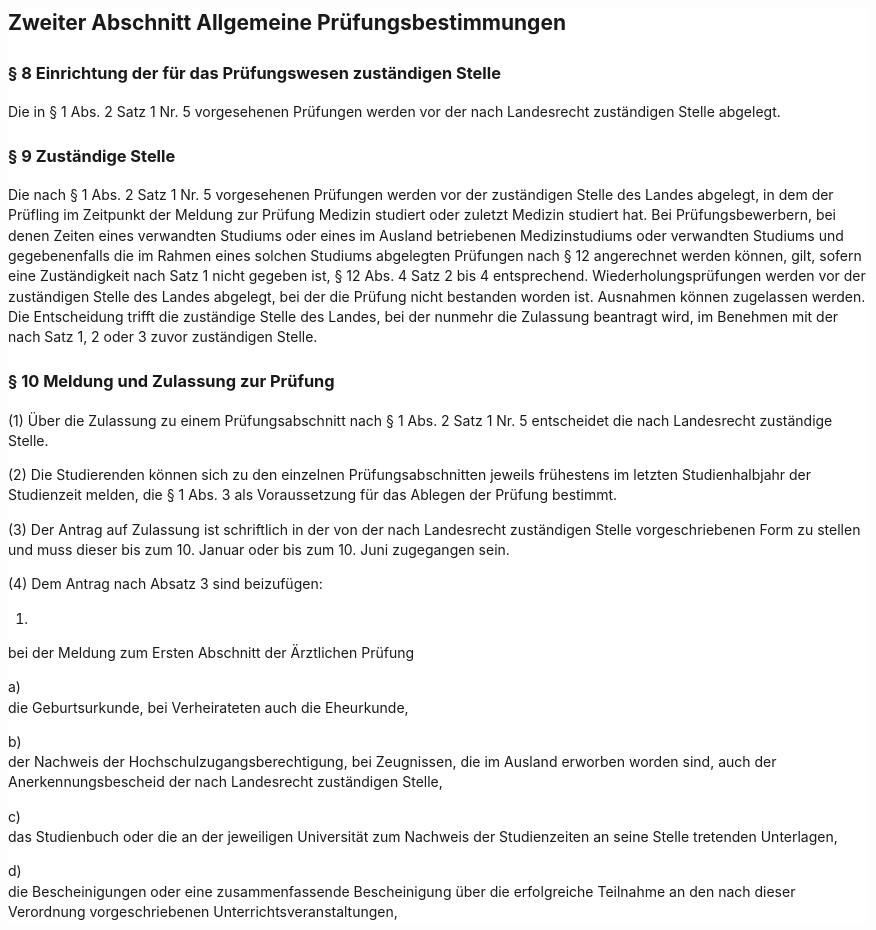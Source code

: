 Zweiter Abschnitt Allgemeine Prüfungsbestimmungen
-------------------------------------------------

### 

### § 8 Einrichtung der für das Prüfungswesen zuständigen Stelle

Die in § 1 Abs. 2 Satz 1 Nr. 5 vorgesehenen Prüfungen werden vor der nach Landesrecht zuständigen Stelle abgelegt.

### § 9 Zuständige Stelle

Die nach § 1 Abs. 2 Satz 1 Nr. 5 vorgesehenen Prüfungen werden vor der zuständigen Stelle des Landes abgelegt, in dem der Prüfling im Zeitpunkt der Meldung zur Prüfung Medizin studiert oder zuletzt Medizin studiert hat. Bei Prüfungsbewerbern, bei denen Zeiten eines verwandten Studiums oder eines im Ausland betriebenen Medizinstudiums oder verwandten Studiums und gegebenenfalls die im Rahmen eines solchen Studiums abgelegten Prüfungen nach § 12 angerechnet werden können, gilt, sofern eine Zuständigkeit nach Satz 1 nicht gegeben ist, § 12 Abs. 4 Satz 2 bis 4 entsprechend. Wiederholungsprüfungen werden vor der zuständigen Stelle des Landes abgelegt, bei der die Prüfung nicht bestanden worden ist. Ausnahmen können zugelassen werden. Die Entscheidung trifft die zuständige Stelle des Landes, bei der nunmehr die Zulassung beantragt wird, im Benehmen mit der nach Satz 1, 2 oder 3 zuvor zuständigen Stelle.

### § 10 Meldung und Zulassung zur Prüfung

(1) Über die Zulassung zu einem Prüfungsabschnitt nach § 1 Abs. 2 Satz 1 Nr. 5 entscheidet die nach Landesrecht zuständige Stelle.

(2) Die Studierenden können sich zu den einzelnen Prüfungsabschnitten jeweils frühestens im letzten Studienhalbjahr der Studienzeit melden, die § 1 Abs. 3 als Voraussetzung für das Ablegen der Prüfung bestimmt.

(3) Der Antrag auf Zulassung ist schriftlich in der von der nach Landesrecht zuständigen Stelle vorgeschriebenen Form zu stellen und muss dieser bis zum 10. Januar oder bis zum 10. Juni zugegangen sein.

(4) Dem Antrag nach Absatz 3 sind beizufügen:

1.  
bei der Meldung zum Ersten Abschnitt der Ärztlichen Prüfung

a)  
die Geburtsurkunde, bei Verheirateten auch die Eheurkunde,

b)  
der Nachweis der Hochschulzugangsberechtigung, bei Zeugnissen, die im Ausland erworben worden sind, auch der Anerkennungsbescheid der nach Landesrecht zuständigen Stelle,

c)  
das Studienbuch oder die an der jeweiligen Universität zum Nachweis der Studienzeiten an seine Stelle tretenden Unterlagen,

d)  
die Bescheinigungen oder eine zusammenfassende Bescheinigung über die erfolgreiche Teilnahme an den nach dieser Verordnung vorgeschriebenen Unterrichtsveranstaltungen,
